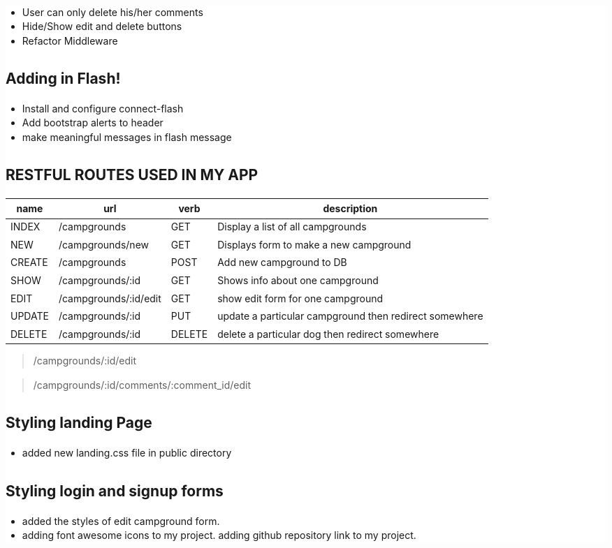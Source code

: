 * User can only delete his/her comments
* Hide/Show edit and delete buttons
* Refactor Middleware
## Adding in Flash!
* Install and configure connect-flash
* Add bootstrap alerts to header
* make meaningful messages in flash message

## RESTFUL ROUTES USED IN MY APP

| name  |     url  |    verb |   description |
|-------|----------|---------|---------|
|INDEX  | /campgrounds    |  GET    |Display a list of all campgrounds     |
|NEW    | /campgrounds/new | GET    |Displays form to make a new campground |
|CREATE | /campgrounds     | POST   | Add new campground to DB              |
|SHOW   | /campgrounds/:id | GET    | Shows info about one campground |
|EDIT   | /campgrounds/:id/edit | GET | show edit form for one campground |
|UPDATE | /campgrounds/:id | PUT | update a particular campground then redirect somewhere|
|DELETE | /campgrounds/:id | DELETE | delete a particular dog then redirect somewhere |
> /campgrounds/:id/edit

> /campgrounds/:id/comments/:comment_id/edit

## Styling landing Page
* added new landing.css file in public directory
## Styling login and signup forms
* added the styles of edit campground form.
* adding font awesome icons to my project. adding github repository link to my project.
